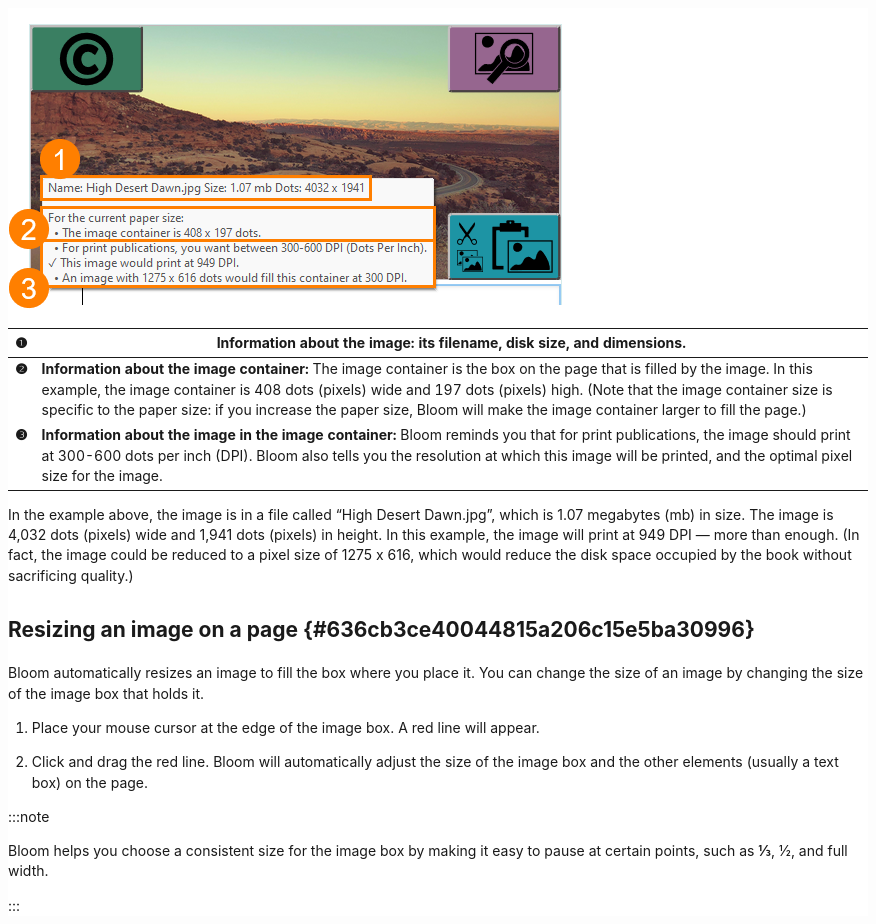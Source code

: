 ![](./working-with-images.79b8e519-4e8a-4ce1-9a37-06f28363a848.png)


| **❶** | **Information about the image:** its filename, disk size, and dimensions.                                                                                                                                                                                                                                                                                                       |
| ----- | ------------------------------------------------------------------------------------------------------------------------------------------------------------------------------------------------------------------------------------------------------------------------------------------------------------------------------------------------------------------------------- |
| **❷** | **Information about the image container:** The image container is the box on the page that is filled by the image. In this example, the image container is 408 dots (pixels) wide and 197 dots (pixels) high. (Note that the image container size is specific to the paper size: if you increase the paper size, Bloom will make the image container larger to fill the page.)  |
| **❸** | **Information about the image in the image container:** Bloom reminds you that for print publications, the image should print at 300-600 dots per inch (DPI). Bloom also tells you the resolution at which this image will be printed, and the optimal pixel size for the image.                                                                                                |


In the example above, the image is in a file called “High Desert Dawn.jpg”, which is 1.07 megabytes (mb) in size. The image is 4,032 dots (pixels) wide and 1,941 dots (pixels) in height. In this example, the image will print at 949 DPI — more than enough. (In fact, the image could be reduced to a pixel size of 1275 x 616, which would reduce the disk space occupied by the book without sacrificing quality.) 


## Resizing an image on a page {#636cb3ce40044815a206c15e5ba30996}


Bloom automatically resizes an image to fill the box where you place it. You can change the size of an image by changing the size of the image box that holds it. 


<div class='notion-row'>
<div class='notion-column' style={{width: 'calc((100% - (min(32px, 4vw) * 1)) * 0.375)'}}>

1. Place your mouse cursor at the edge of the image box. A red line will appear.

2. Click and drag the red line. Bloom will automatically adjust the size of the image box and the other elements (usually a text box) on the page.


:::note

Bloom helps you choose a consistent size for the image box by making it easy to pause at certain points, such as **⅓**, ½, and full width. 

:::

